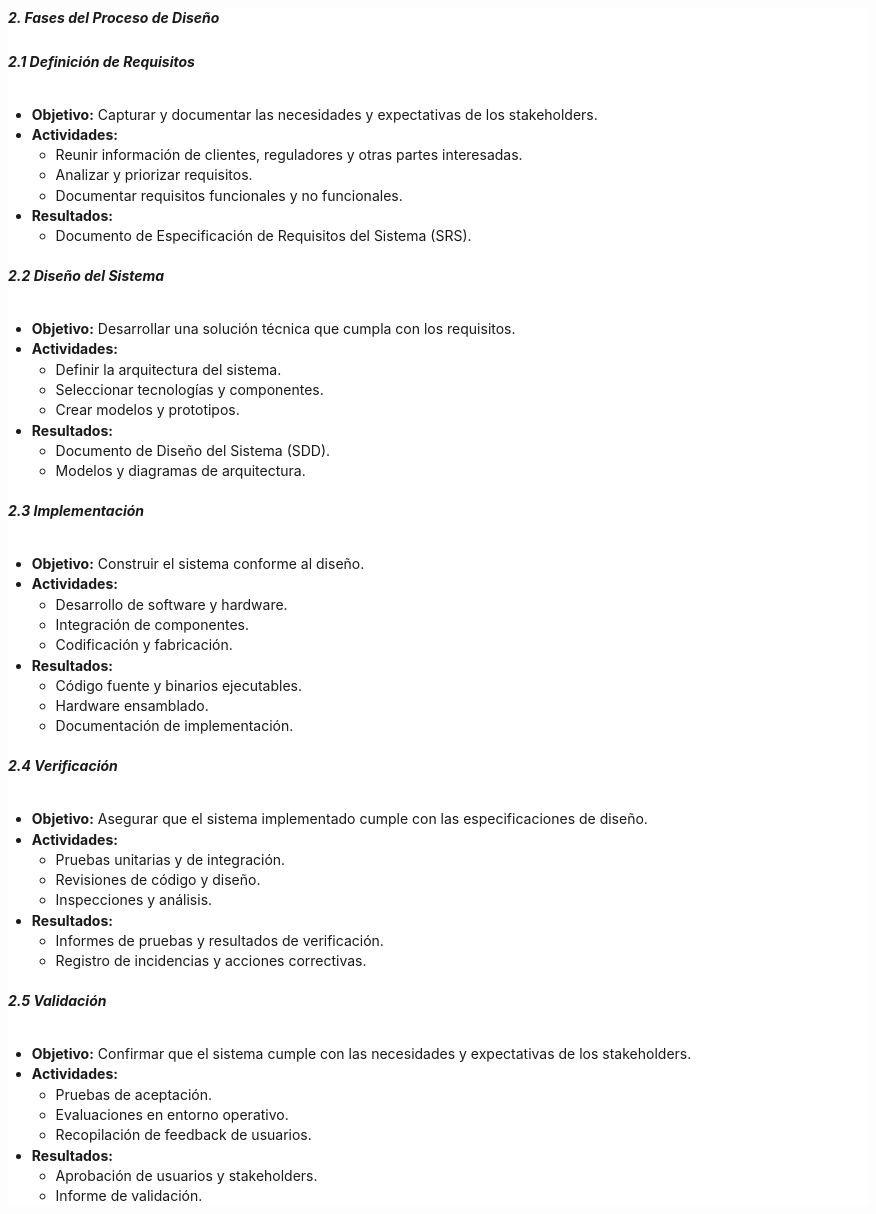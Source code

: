 ##### **2. Fases del Proceso de Diseño**

###### **2.1 Definición de Requisitos**

- **Objetivo:** Capturar y documentar las necesidades y expectativas de los stakeholders.
- **Actividades:**
  - Reunir información de clientes, reguladores y otras partes interesadas.
  - Analizar y priorizar requisitos.
  - Documentar requisitos funcionales y no funcionales.
- **Resultados:**
  - Documento de Especificación de Requisitos del Sistema (SRS).

###### **2.2 Diseño del Sistema**

- **Objetivo:** Desarrollar una solución técnica que cumpla con los requisitos.
- **Actividades:**
  - Definir la arquitectura del sistema.
  - Seleccionar tecnologías y componentes.
  - Crear modelos y prototipos.
- **Resultados:**
  - Documento de Diseño del Sistema (SDD).
  - Modelos y diagramas de arquitectura.

###### **2.3 Implementación**

- **Objetivo:** Construir el sistema conforme al diseño.
- **Actividades:**
  - Desarrollo de software y hardware.
  - Integración de componentes.
  - Codificación y fabricación.
- **Resultados:**
  - Código fuente y binarios ejecutables.
  - Hardware ensamblado.
  - Documentación de implementación.

###### **2.4 Verificación**

- **Objetivo:** Asegurar que el sistema implementado cumple con las especificaciones de diseño.
- **Actividades:**
  - Pruebas unitarias y de integración.
  - Revisiones de código y diseño.
  - Inspecciones y análisis.
- **Resultados:**
  - Informes de pruebas y resultados de verificación.
  - Registro de incidencias y acciones correctivas.

###### **2.5 Validación**

- **Objetivo:** Confirmar que el sistema cumple con las necesidades y expectativas de los stakeholders.
- **Actividades:**
  - Pruebas de aceptación.
  - Evaluaciones en entorno operativo.
  - Recopilación de feedback de usuarios.
- **Resultados:**
  - Aprobación de usuarios y stakeholders.
  - Informe de validación.
